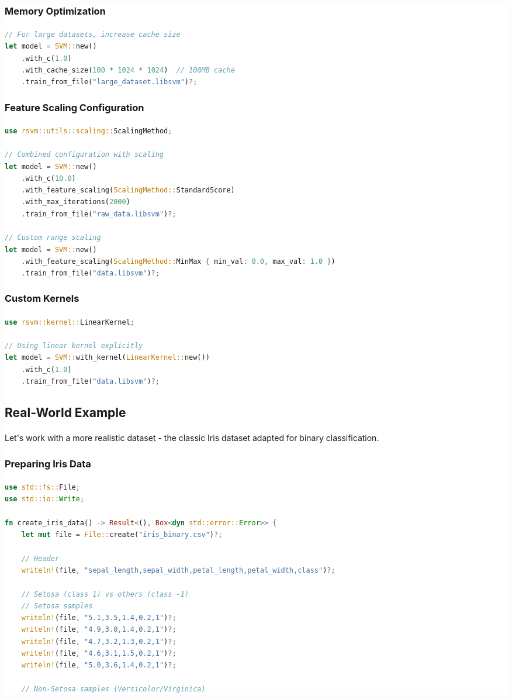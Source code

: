 ### Memory Optimization

```rust
// For large datasets, increase cache size
let model = SVM::new()
    .with_c(1.0)
    .with_cache_size(100 * 1024 * 1024)  // 100MB cache
    .train_from_file("large_dataset.libsvm")?;
```

### Feature Scaling Configuration

```rust
use rsvm::utils::scaling::ScalingMethod;

// Combined configuration with scaling
let model = SVM::new()
    .with_c(10.0)
    .with_feature_scaling(ScalingMethod::StandardScore)
    .with_max_iterations(2000)
    .train_from_file("raw_data.libsvm")?;

// Custom range scaling
let model = SVM::new()
    .with_feature_scaling(ScalingMethod::MinMax { min_val: 0.0, max_val: 1.0 })
    .train_from_file("data.libsvm")?;
```

### Custom Kernels

```rust
use rsvm::kernel::LinearKernel;

// Using linear kernel explicitly
let model = SVM::with_kernel(LinearKernel::new())
    .with_c(1.0)
    .train_from_file("data.libsvm")?;
```

## Real-World Example

Let's work with a more realistic dataset - the classic Iris dataset adapted for binary classification.

### Preparing Iris Data

```rust
use std::fs::File;
use std::io::Write;

fn create_iris_data() -> Result<(), Box<dyn std::error::Error>> {
    let mut file = File::create("iris_binary.csv")?;
    
    // Header
    writeln!(file, "sepal_length,sepal_width,petal_length,petal_width,class")?;
    
    // Setosa (class 1) vs others (class -1)
    // Setosa samples
    writeln!(file, "5.1,3.5,1.4,0.2,1")?;
    writeln!(file, "4.9,3.0,1.4,0.2,1")?;
    writeln!(file, "4.7,3.2,1.3,0.2,1")?;
    writeln!(file, "4.6,3.1,1.5,0.2,1")?;
    writeln!(file, "5.0,3.6,1.4,0.2,1")?;
    
    // Non-Setosa samples (Versicolor/Virginica)
```
